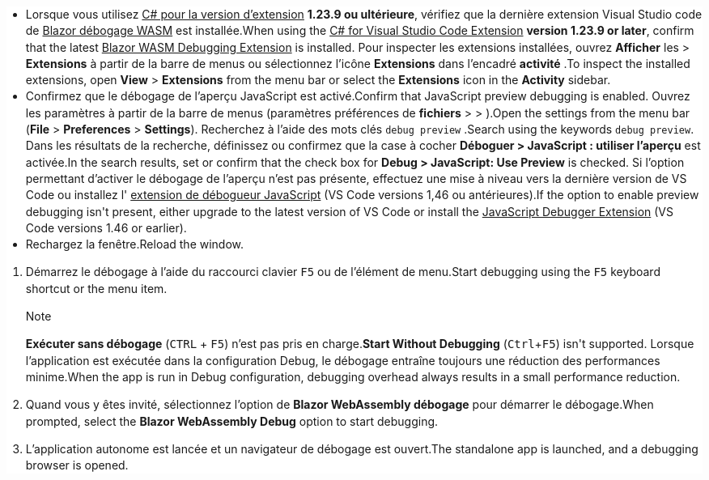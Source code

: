    * <span data-ttu-id="1b1d4-186">Lorsque vous utilisez [C# pour la version d’extension](https://marketplace.visualstudio.com/items?itemName=ms-dotnettools.csharp) **1.23.9 ou ultérieure**, vérifiez que la dernière extension Visual Studio code de [ Blazor débogage WASM](https://marketplace.visualstudio.com/items?itemName=ms-dotnettools.blazorwasm-companion) est installée.</span><span class="sxs-lookup"><span data-stu-id="1b1d4-186">When using the [C# for Visual Studio Code Extension](https://marketplace.visualstudio.com/items?itemName=ms-dotnettools.csharp) **version 1.23.9 or later**, confirm that the latest [Blazor WASM Debugging Extension](https://marketplace.visualstudio.com/items?itemName=ms-dotnettools.blazorwasm-companion) is installed.</span></span> <span data-ttu-id="1b1d4-187">Pour inspecter les extensions installées, ouvrez **Afficher** les  >  **Extensions** à partir de la barre de menus ou sélectionnez l’icône **Extensions** dans l’encadré **activité** .</span><span class="sxs-lookup"><span data-stu-id="1b1d4-187">To inspect the installed extensions, open **View** > **Extensions** from the menu bar or select the **Extensions** icon in the **Activity** sidebar.</span></span>
   * <span data-ttu-id="1b1d4-188">Confirmez que le débogage de l’aperçu JavaScript est activé.</span><span class="sxs-lookup"><span data-stu-id="1b1d4-188">Confirm that JavaScript preview debugging is enabled.</span></span> <span data-ttu-id="1b1d4-189">Ouvrez les paramètres à partir de la barre de menus (paramètres préférences de **fichiers**  >    >  ).</span><span class="sxs-lookup"><span data-stu-id="1b1d4-189">Open the settings from the menu bar (**File** > **Preferences** > **Settings**).</span></span> <span data-ttu-id="1b1d4-190">Recherchez à l’aide des mots clés `debug preview` .</span><span class="sxs-lookup"><span data-stu-id="1b1d4-190">Search using the keywords `debug preview`.</span></span> <span data-ttu-id="1b1d4-191">Dans les résultats de la recherche, définissez ou confirmez que la case à cocher **Déboguer > JavaScript : utiliser l’aperçu** est activée.</span><span class="sxs-lookup"><span data-stu-id="1b1d4-191">In the search results, set or confirm that the check box for **Debug > JavaScript: Use Preview** is checked.</span></span> <span data-ttu-id="1b1d4-192">Si l’option permettant d’activer le débogage de l’aperçu n’est pas présente, effectuez une mise à niveau vers la dernière version de VS Code ou installez l' [extension de débogueur JavaScript](https://marketplace.visualstudio.com/items?itemName=ms-vscode.js-debug-nightly) (VS Code versions 1,46 ou antérieures).</span><span class="sxs-lookup"><span data-stu-id="1b1d4-192">If the option to enable preview debugging isn't present, either upgrade to the latest version of VS Code or install the [JavaScript Debugger Extension](https://marketplace.visualstudio.com/items?itemName=ms-vscode.js-debug-nightly) (VS Code versions 1.46 or earlier).</span></span>
   * <span data-ttu-id="1b1d4-193">Rechargez la fenêtre.</span><span class="sxs-lookup"><span data-stu-id="1b1d4-193">Reload the window.</span></span>

1. <span data-ttu-id="1b1d4-194">Démarrez le débogage à l’aide du raccourci clavier <kbd>F5</kbd> ou de l’élément de menu.</span><span class="sxs-lookup"><span data-stu-id="1b1d4-194">Start debugging using the <kbd>F5</kbd> keyboard shortcut or the menu item.</span></span>

   > [!NOTE]
   > <span data-ttu-id="1b1d4-195">**Exécuter sans débogage** (<kbd>CTRL</kbd> + <kbd>F5</kbd>) n’est pas pris en charge.</span><span class="sxs-lookup"><span data-stu-id="1b1d4-195">**Start Without Debugging** (<kbd>Ctrl</kbd>+<kbd>F5</kbd>) isn't supported.</span></span> <span data-ttu-id="1b1d4-196">Lorsque l’application est exécutée dans la configuration Debug, le débogage entraîne toujours une réduction des performances minime.</span><span class="sxs-lookup"><span data-stu-id="1b1d4-196">When the app is run in Debug configuration, debugging overhead always results in a small performance reduction.</span></span>

1. <span data-ttu-id="1b1d4-197">Quand vous y êtes invité, sélectionnez l’option de **Blazor WebAssembly débogage** pour démarrer le débogage.</span><span class="sxs-lookup"><span data-stu-id="1b1d4-197">When prompted, select the **Blazor WebAssembly Debug** option to start debugging.</span></span>

1. <span data-ttu-id="1b1d4-198">L’application autonome est lancée et un navigateur de débogage est ouvert.</span><span class="sxs-lookup"><span data-stu-id="1b1d4-198">The standalone app is launched, and a debugging browser is opened.</span></span>
